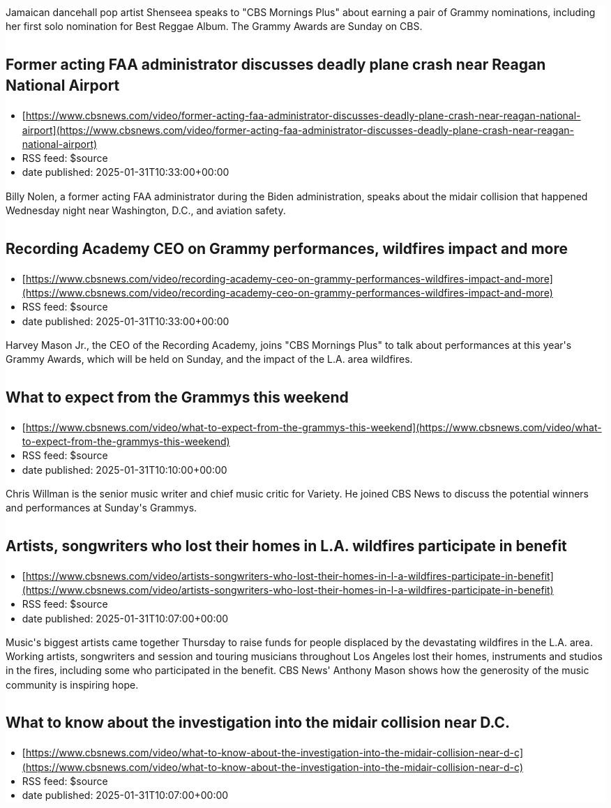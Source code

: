 Jamaican dancehall pop artist Shenseea speaks to "CBS Mornings Plus" about earning a pair of Grammy nominations, including her first solo nomination for Best Reggae Album. The Grammy Awards are Sunday on CBS.

## Former acting FAA administrator discusses deadly plane crash near Reagan National Airport
 - [https://www.cbsnews.com/video/former-acting-faa-administrator-discusses-deadly-plane-crash-near-reagan-national-airport](https://www.cbsnews.com/video/former-acting-faa-administrator-discusses-deadly-plane-crash-near-reagan-national-airport)
 - RSS feed: $source
 - date published: 2025-01-31T10:33:00+00:00

Billy Nolen, a former acting FAA administrator during the Biden administration, speaks about the midair collision that happened Wednesday night near Washington, D.C., and aviation safety.

## Recording Academy CEO on Grammy performances, wildfires impact and more
 - [https://www.cbsnews.com/video/recording-academy-ceo-on-grammy-performances-wildfires-impact-and-more](https://www.cbsnews.com/video/recording-academy-ceo-on-grammy-performances-wildfires-impact-and-more)
 - RSS feed: $source
 - date published: 2025-01-31T10:33:00+00:00

Harvey Mason Jr., the CEO of the Recording Academy, joins "CBS Mornings Plus" to talk about performances at this year's Grammy Awards, which will be held on Sunday, and the impact of the L.A. area wildfires.

## What to expect from the Grammys this weekend
 - [https://www.cbsnews.com/video/what-to-expect-from-the-grammys-this-weekend](https://www.cbsnews.com/video/what-to-expect-from-the-grammys-this-weekend)
 - RSS feed: $source
 - date published: 2025-01-31T10:10:00+00:00

Chris Willman is the senior music writer and chief music critic for Variety. He joined CBS News to discuss the potential winners and performances at Sunday's Grammys.

## Artists, songwriters who lost their homes in L.A. wildfires participate in benefit
 - [https://www.cbsnews.com/video/artists-songwriters-who-lost-their-homes-in-l-a-wildfires-participate-in-benefit](https://www.cbsnews.com/video/artists-songwriters-who-lost-their-homes-in-l-a-wildfires-participate-in-benefit)
 - RSS feed: $source
 - date published: 2025-01-31T10:07:00+00:00

Music's biggest artists came together Thursday to raise funds for people displaced by the devastating wildfires in the L.A. area. Working artists, songwriters and session and touring musicians throughout Los Angeles lost their homes, instruments and studios in the fires, including some who participated in the benefit. CBS News' Anthony Mason shows how the generosity of the music community is inspiring hope.

## What to know about the investigation into the midair collision near D.C.
 - [https://www.cbsnews.com/video/what-to-know-about-the-investigation-into-the-midair-collision-near-d-c](https://www.cbsnews.com/video/what-to-know-about-the-investigation-into-the-midair-collision-near-d-c)
 - RSS feed: $source
 - date published: 2025-01-31T10:07:00+00:00
